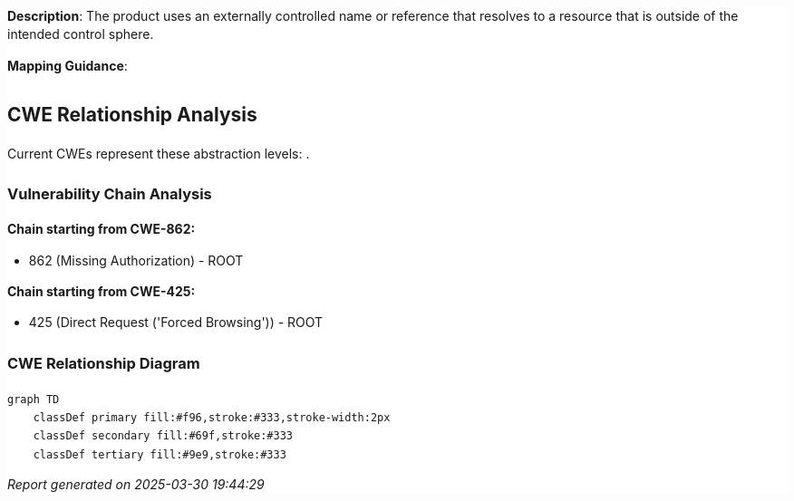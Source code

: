 **Description**:
The product uses an externally controlled name or reference that resolves to a resource that is outside of the intended control sphere.

**Mapping Guidance**:


## CWE Relationship Analysis

Current CWEs represent these abstraction levels: .


### Vulnerability Chain Analysis

**Chain starting from CWE-862:**
- 862 (Missing Authorization) - ROOT


**Chain starting from CWE-425:**
- 425 (Direct Request ('Forced Browsing')) - ROOT



### CWE Relationship Diagram

```mermaid
graph TD
    classDef primary fill:#f96,stroke:#333,stroke-width:2px
    classDef secondary fill:#69f,stroke:#333
    classDef tertiary fill:#9e9,stroke:#333
```



*Report generated on 2025-03-30 19:44:29*
